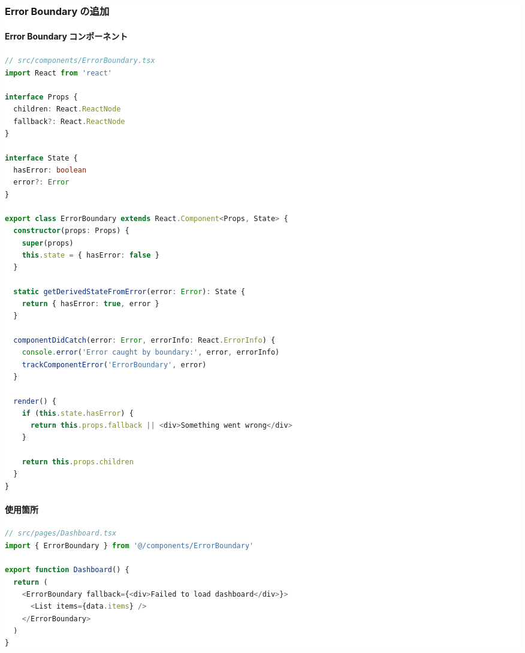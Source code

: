 ### Error Boundary の追加

#### Error Boundary コンポーネント
```typescript
// src/components/ErrorBoundary.tsx
import React from 'react'

interface Props {
  children: React.ReactNode
  fallback?: React.ReactNode
}

interface State {
  hasError: boolean
  error?: Error
}

export class ErrorBoundary extends React.Component<Props, State> {
  constructor(props: Props) {
    super(props)
    this.state = { hasError: false }
  }

  static getDerivedStateFromError(error: Error): State {
    return { hasError: true, error }
  }

  componentDidCatch(error: Error, errorInfo: React.ErrorInfo) {
    console.error('Error caught by boundary:', error, errorInfo)
    trackComponentError('ErrorBoundary', error)
  }

  render() {
    if (this.state.hasError) {
      return this.props.fallback || <div>Something went wrong</div>
    }

    return this.props.children
  }
}
```

#### 使用箇所
```typescript
// src/pages/Dashboard.tsx
import { ErrorBoundary } from '@/components/ErrorBoundary'

export function Dashboard() {
  return (
    <ErrorBoundary fallback={<div>Failed to load dashboard</div>}>
      <List items={data.items} />
    </ErrorBoundary>
  )
}
```
